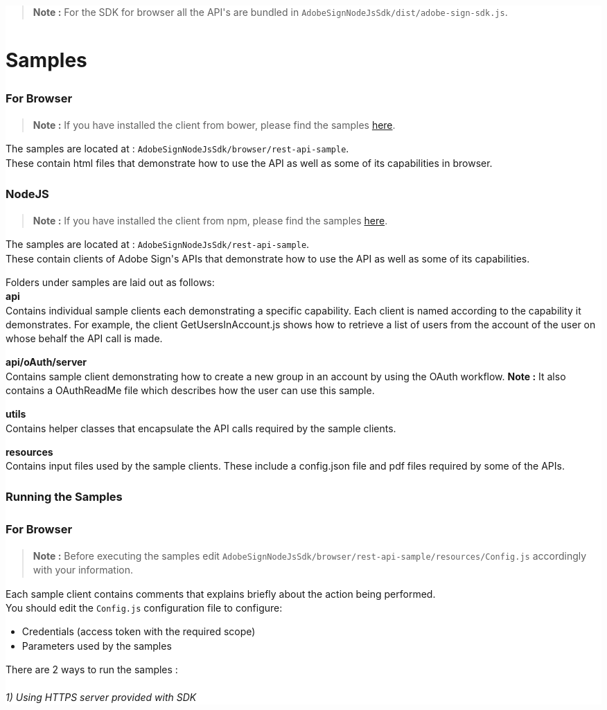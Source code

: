 >**Note :** For the SDK for browser all the API's are bundled in `AdobeSignNodeJsSdk/dist/adobe-sign-sdk.js`.

Samples
====================

### <a name="samples-in-browser"></a>For Browser

>**Note :** If you have installed the client from bower, please find the samples [here](https://github.com/adobe-sign/AdobeSignNodeJsSdk/tree/master/browser/rest-api-sample).

The samples are located at : `AdobeSignNodeJsSdk/browser/rest-api-sample`.  
These contain html files that demonstrate how to use the API as well as some of its capabilities in browser.

### <a name="samples-in-nodejs"></a>NodeJS

>**Note :** If you have installed the client from npm, please find the samples [here](https://github.com/adobe-sign/AdobeSignNodeJsSdk/tree/master/rest-api-sample).

The samples are located at : `AdobeSignNodeJsSdk/rest-api-sample`.  
These contain clients of Adobe Sign's APIs that 
demonstrate how to use the API as well as some of its capabilities. 

Folders under samples are laid out as follows:  
**api**  
Contains individual sample clients each demonstrating a specific capability. Each client is named according to the capability it demonstrates. 
For example, the client GetUsersInAccount.js shows how to retrieve a list of users from the account of the user on whose behalf the API call is made.

**api/oAuth/server**  
Contains sample client demonstrating how to create a new group in an account by using the OAuth workflow.
**Note :** It also contains a OAuthReadMe file which describes how the user can use this sample. 

**utils**  
Contains helper classes that encapsulate the API calls required by the sample clients.

**resources**  
Contains input files used by the sample clients. These include a config.json file and pdf files required by some of the APIs.

### Running the Samples
### <a name="running-samples-in-browser"></a>For Browser
>**Note :** Before executing the samples edit `AdobeSignNodeJsSdk/browser/rest-api-sample/resources/Config.js` accordingly with your information.

Each sample client contains comments that explains briefly about the action being performed.  
You should edit the `Config.js` configuration file to configure:  

*   Credentials (access token with the required scope)  
*   Parameters used by the samples  

There are 2 ways to run the samples :  
###### 1) Using HTTPS server provided with SDK  
